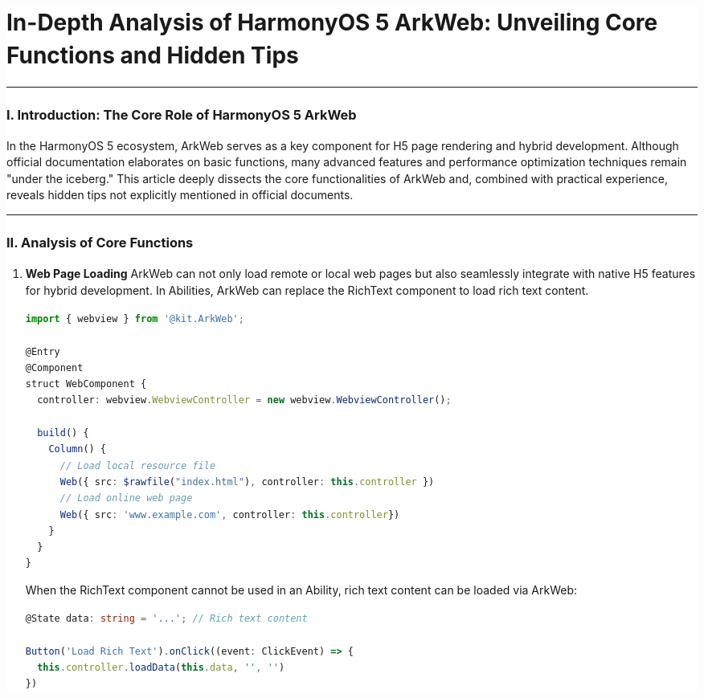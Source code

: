# In-Depth Analysis of HarmonyOS 5 ArkWeb: Unveiling Core Functions and Hidden Tips

---

### I. Introduction: The Core Role of HarmonyOS 5 ArkWeb

In the HarmonyOS 5 ecosystem, ArkWeb serves as a key component for H5 page rendering and hybrid development. Although official documentation elaborates on basic functions, many advanced features and performance optimization techniques remain "under the iceberg." This article deeply dissects the core functionalities of ArkWeb and, combined with practical experience, reveals hidden tips not explicitly mentioned in official documents.

---

### II. Analysis of Core Functions

1. **Web Page Loading**
   ArkWeb can not only load remote or local web pages but also seamlessly integrate with native H5 features for hybrid development. In Abilities, ArkWeb can replace the RichText component to load rich text content.

   ```typescript
   import { webview } from '@kit.ArkWeb';  
   
   @Entry  
   @Component  
   struct WebComponent {  
     controller: webview.WebviewController = new webview.WebviewController();  
     
     build() {  
       Column() {  
         // Load local resource file  
         Web({ src: $rawfile("index.html"), controller: this.controller })  
         // Load online web page  
         Web({ src: 'www.example.com', controller: this.controller})  
       }  
     }  
   }  
   ```

   When the RichText component cannot be used in an Ability, rich text content can be loaded via ArkWeb:

   ```typescript
   @State data: string = '...'; // Rich text content  
   
   Button('Load Rich Text').onClick((event: ClickEvent) => {  
     this.controller.loadData(this.data, '', '')  
   })  
   ```
